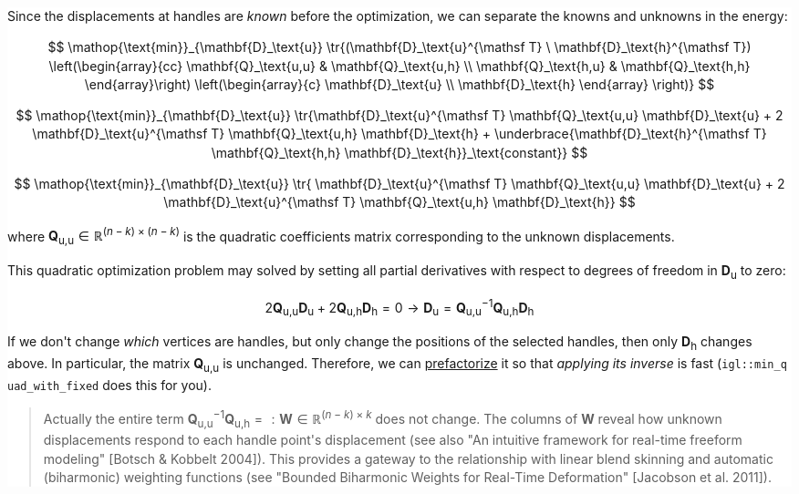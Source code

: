 
Since the displacements at handles are _known_ before the optimization, we can
separate the knowns and unknowns in the energy:

$$
\mathop{\text{min}}_{\mathbf{D}_\text{u}}
\tr{(\mathbf{D}_\text{u}^{\mathsf T} \ \mathbf{D}_\text{h}^{\mathsf T})
\left(\begin{array}{cc}
\mathbf{Q}_\text{u,u} & \mathbf{Q}_\text{u,h} \\
\mathbf{Q}_\text{h,u} & \mathbf{Q}_\text{h,h} 
\end{array}\right)
\left(\begin{array}{c}
  \mathbf{D}_\text{u} \\
  \mathbf{D}_\text{h}
\end{array}
\right)}
$$

$$
\mathop{\text{min}}_{\mathbf{D}_\text{u}}
\tr{\mathbf{D}_\text{u}^{\mathsf T} \mathbf{Q}_\text{u,u} \mathbf{D}_\text{u} +
2 \mathbf{D}_\text{u}^{\mathsf T} \mathbf{Q}_\text{u,h} \mathbf{D}_\text{h} + 
\underbrace{\mathbf{D}_\text{h}^{\mathsf T} \mathbf{Q}_\text{h,h}
\mathbf{D}_\text{h}}_\text{constant}}
$$

$$
\mathop{\text{min}}_{\mathbf{D}_\text{u}} 
\tr{
\mathbf{D}_\text{u}^{\mathsf T} \mathbf{Q}_\text{u,u} \mathbf{D}_\text{u} +
2 \mathbf{D}_\text{u}^{\mathsf T} \mathbf{Q}_\text{u,h} \mathbf{D}_\text{h}}
$$

where $\mathbf{Q}_\text{u,u} \in  \mathbb{R}^{(n-k) \times  (n-k)}$ is the quadratic coefficients matrix
corresponding to the unknown displacements.

This quadratic optimization problem may solved by setting all partial
derivatives with respect to degrees of freedom in $\mathbf{D}_\text{u}$ to zero:

$$
2 \mathbf{Q}_\text{u,u} \mathbf{D}_\text{u} + 2 \mathbf{Q}_\text{u,h} \mathbf{D}_\text{h}
= 0 \rightarrow  \mathbf{D}_\text{u} = \mathbf{Q}_\text{u,u}^{-1} \mathbf{Q}_\text{u,h} \mathbf{D}_\text{h}
$$


If we don't change _which_ vertices are handles, but only change the positions
of the selected handles, then only $\mathbf{D}_\text{h}$ changes above. In particular,
the matrix $\mathbf{Q}_\text{u,u}$ is unchanged. Therefore, we can
[prefactorize](https://en.wikipedia.org/wiki/Cholesky_decomposition) it so that
_applying its inverse_ is fast (`igl::min_quad_with_fixed` does this for you).

> Actually the entire term $\mathbf{Q}_\text{u,u}^{-1} \mathbf{Q}_\text{u,h} =: \mathbf{W} \in  \mathbb{R}^{(n-k)
\times  k}$ does not change. The columns of $\mathbf{W}$ reveal how unknown displacements
> respond to each handle point's displacement (see also "An intuitive framework
> for real-time freeform modeling" [Botsch & Kobbelt 2004]). This provides a
> gateway to the relationship with linear blend skinning and automatic
> (biharmonic) weighting functions (see "Bounded Biharmonic Weights for
> Real-Time Deformation" [Jacobson et al. 2011]).
